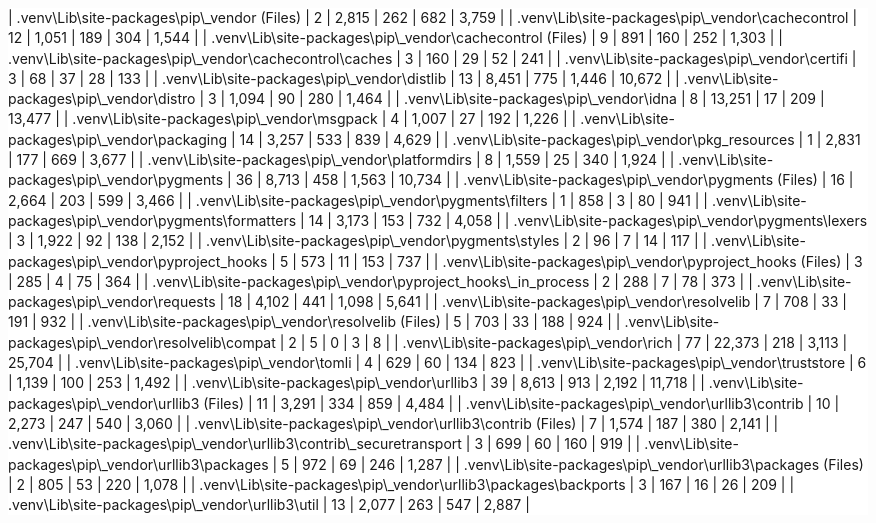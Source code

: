 | .venv\\Lib\\site-packages\\pip\\_vendor (Files) | 2 | 2,815 | 262 | 682 | 3,759 |
| .venv\\Lib\\site-packages\\pip\\_vendor\\cachecontrol | 12 | 1,051 | 189 | 304 | 1,544 |
| .venv\\Lib\\site-packages\\pip\\_vendor\\cachecontrol (Files) | 9 | 891 | 160 | 252 | 1,303 |
| .venv\\Lib\\site-packages\\pip\\_vendor\\cachecontrol\\caches | 3 | 160 | 29 | 52 | 241 |
| .venv\\Lib\\site-packages\\pip\\_vendor\\certifi | 3 | 68 | 37 | 28 | 133 |
| .venv\\Lib\\site-packages\\pip\\_vendor\\distlib | 13 | 8,451 | 775 | 1,446 | 10,672 |
| .venv\\Lib\\site-packages\\pip\\_vendor\\distro | 3 | 1,094 | 90 | 280 | 1,464 |
| .venv\\Lib\\site-packages\\pip\\_vendor\\idna | 8 | 13,251 | 17 | 209 | 13,477 |
| .venv\\Lib\\site-packages\\pip\\_vendor\\msgpack | 4 | 1,007 | 27 | 192 | 1,226 |
| .venv\\Lib\\site-packages\\pip\\_vendor\\packaging | 14 | 3,257 | 533 | 839 | 4,629 |
| .venv\\Lib\\site-packages\\pip\\_vendor\\pkg_resources | 1 | 2,831 | 177 | 669 | 3,677 |
| .venv\\Lib\\site-packages\\pip\\_vendor\\platformdirs | 8 | 1,559 | 25 | 340 | 1,924 |
| .venv\\Lib\\site-packages\\pip\\_vendor\\pygments | 36 | 8,713 | 458 | 1,563 | 10,734 |
| .venv\\Lib\\site-packages\\pip\\_vendor\\pygments (Files) | 16 | 2,664 | 203 | 599 | 3,466 |
| .venv\\Lib\\site-packages\\pip\\_vendor\\pygments\\filters | 1 | 858 | 3 | 80 | 941 |
| .venv\\Lib\\site-packages\\pip\\_vendor\\pygments\\formatters | 14 | 3,173 | 153 | 732 | 4,058 |
| .venv\\Lib\\site-packages\\pip\\_vendor\\pygments\\lexers | 3 | 1,922 | 92 | 138 | 2,152 |
| .venv\\Lib\\site-packages\\pip\\_vendor\\pygments\\styles | 2 | 96 | 7 | 14 | 117 |
| .venv\\Lib\\site-packages\\pip\\_vendor\\pyproject_hooks | 5 | 573 | 11 | 153 | 737 |
| .venv\\Lib\\site-packages\\pip\\_vendor\\pyproject_hooks (Files) | 3 | 285 | 4 | 75 | 364 |
| .venv\\Lib\\site-packages\\pip\\_vendor\\pyproject_hooks\\_in_process | 2 | 288 | 7 | 78 | 373 |
| .venv\\Lib\\site-packages\\pip\\_vendor\\requests | 18 | 4,102 | 441 | 1,098 | 5,641 |
| .venv\\Lib\\site-packages\\pip\\_vendor\\resolvelib | 7 | 708 | 33 | 191 | 932 |
| .venv\\Lib\\site-packages\\pip\\_vendor\\resolvelib (Files) | 5 | 703 | 33 | 188 | 924 |
| .venv\\Lib\\site-packages\\pip\\_vendor\\resolvelib\\compat | 2 | 5 | 0 | 3 | 8 |
| .venv\\Lib\\site-packages\\pip\\_vendor\\rich | 77 | 22,373 | 218 | 3,113 | 25,704 |
| .venv\\Lib\\site-packages\\pip\\_vendor\\tomli | 4 | 629 | 60 | 134 | 823 |
| .venv\\Lib\\site-packages\\pip\\_vendor\\truststore | 6 | 1,139 | 100 | 253 | 1,492 |
| .venv\\Lib\\site-packages\\pip\\_vendor\\urllib3 | 39 | 8,613 | 913 | 2,192 | 11,718 |
| .venv\\Lib\\site-packages\\pip\\_vendor\\urllib3 (Files) | 11 | 3,291 | 334 | 859 | 4,484 |
| .venv\\Lib\\site-packages\\pip\\_vendor\\urllib3\\contrib | 10 | 2,273 | 247 | 540 | 3,060 |
| .venv\\Lib\\site-packages\\pip\\_vendor\\urllib3\\contrib (Files) | 7 | 1,574 | 187 | 380 | 2,141 |
| .venv\\Lib\\site-packages\\pip\\_vendor\\urllib3\\contrib\\_securetransport | 3 | 699 | 60 | 160 | 919 |
| .venv\\Lib\\site-packages\\pip\\_vendor\\urllib3\\packages | 5 | 972 | 69 | 246 | 1,287 |
| .venv\\Lib\\site-packages\\pip\\_vendor\\urllib3\\packages (Files) | 2 | 805 | 53 | 220 | 1,078 |
| .venv\\Lib\\site-packages\\pip\\_vendor\\urllib3\\packages\\backports | 3 | 167 | 16 | 26 | 209 |
| .venv\\Lib\\site-packages\\pip\\_vendor\\urllib3\\util | 13 | 2,077 | 263 | 547 | 2,887 |